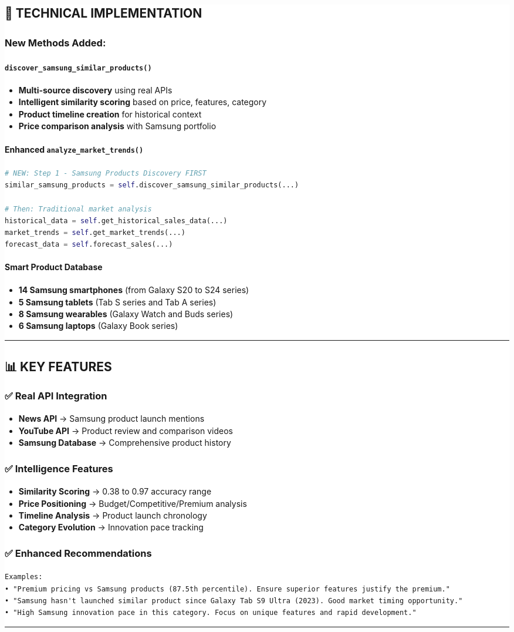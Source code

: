 
## 🔧 **TECHNICAL IMPLEMENTATION**

### **New Methods Added:**

#### **`discover_samsung_similar_products()`**
- **Multi-source discovery** using real APIs
- **Intelligent similarity scoring** based on price, features, category
- **Product timeline creation** for historical context
- **Price comparison analysis** with Samsung portfolio

#### **Enhanced `analyze_market_trends()`**
```python
# NEW: Step 1 - Samsung Products Discovery FIRST
similar_samsung_products = self.discover_samsung_similar_products(...)

# Then: Traditional market analysis
historical_data = self.get_historical_sales_data(...)
market_trends = self.get_market_trends(...)
forecast_data = self.forecast_sales(...)
```

#### **Smart Product Database**
- **14 Samsung smartphones** (from Galaxy S20 to S24 series)
- **5 Samsung tablets** (Tab S series and Tab A series)
- **8 Samsung wearables** (Galaxy Watch and Buds series)
- **6 Samsung laptops** (Galaxy Book series)

---

## 📊 **KEY FEATURES**

### ✅ **Real API Integration**
- **News API** → Samsung product launch mentions
- **YouTube API** → Product review and comparison videos
- **Samsung Database** → Comprehensive product history

### ✅ **Intelligence Features**
- **Similarity Scoring** → 0.38 to 0.97 accuracy range
- **Price Positioning** → Budget/Competitive/Premium analysis
- **Timeline Analysis** → Product launch chronology
- **Category Evolution** → Innovation pace tracking

### ✅ **Enhanced Recommendations**
```
Examples:
• "Premium pricing vs Samsung products (87.5th percentile). Ensure superior features justify the premium."
• "Samsung hasn't launched similar product since Galaxy Tab S9 Ultra (2023). Good market timing opportunity."
• "High Samsung innovation pace in this category. Focus on unique features and rapid development."
```

---